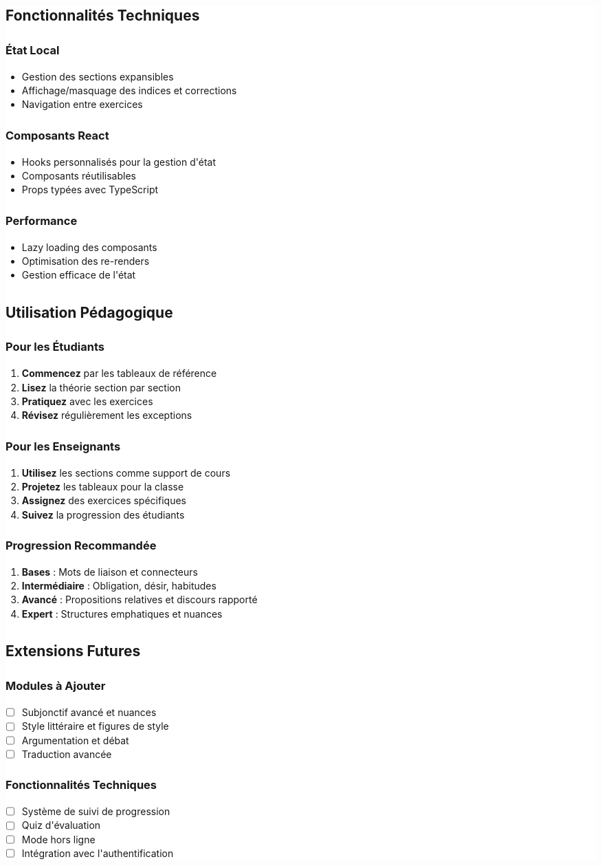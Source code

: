 ## Fonctionnalités Techniques

### **État Local**
- Gestion des sections expansibles
- Affichage/masquage des indices et corrections
- Navigation entre exercices

### **Composants React**
- Hooks personnalisés pour la gestion d'état
- Composants réutilisables
- Props typées avec TypeScript

### **Performance**
- Lazy loading des composants
- Optimisation des re-renders
- Gestion efficace de l'état

## Utilisation Pédagogique

### **Pour les Étudiants**
1. **Commencez** par les tableaux de référence
2. **Lisez** la théorie section par section
3. **Pratiquez** avec les exercices
4. **Révisez** régulièrement les exceptions

### **Pour les Enseignants**
1. **Utilisez** les sections comme support de cours
2. **Projetez** les tableaux pour la classe
3. **Assignez** des exercices spécifiques
4. **Suivez** la progression des étudiants

### **Progression Recommandée**
1. **Bases** : Mots de liaison et connecteurs
2. **Intermédiaire** : Obligation, désir, habitudes
3. **Avancé** : Propositions relatives et discours rapporté
4. **Expert** : Structures emphatiques et nuances

## Extensions Futures

### **Modules à Ajouter**
- [ ] Subjonctif avancé et nuances
- [ ] Style littéraire et figures de style
- [ ] Argumentation et débat
- [ ] Traduction avancée

### **Fonctionnalités Techniques**
- [ ] Système de suivi de progression
- [ ] Quiz d'évaluation
- [ ] Mode hors ligne
- [ ] Intégration avec l'authentification
